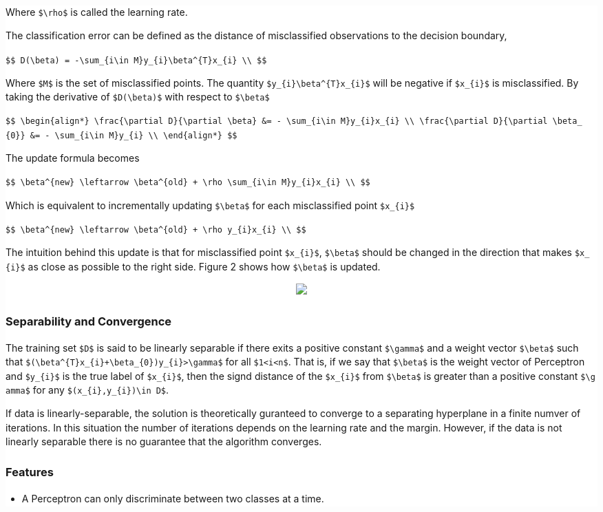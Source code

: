 Where `$\rho$` is called the learning rate.

The classification error can be defined as the distance of misclassified observations to the decision boundary,

`$$
D(\beta) = -\sum_{i\in M}y_{i}\beta^{T}x_{i} \\
$$`

Where `$M$` is the set of misclassified points. The quantity `$y_{i}\beta^{T}x_{i}$` will be negative if `$x_{i}$`
is misclassified. By taking the derivative of `$D(\beta)$` with respect to `$\beta$`

`$$
\begin{align*}
\frac{\partial D}{\partial \beta} &= - \sum_{i\in M}y_{i}x_{i} \\
\frac{\partial D}{\partial \beta_{0}} &= - \sum_{i\in M}y_{i} \\
\end{align*}
$$`

The update formula becomes

`$$
\beta^{new} \leftarrow \beta^{old} + \rho \sum_{i\in M}y_{i}x_{i} \\
$$`

Which is equivalent to incrementally updating `$\beta$` for each misclassified point `$x_{i}$`

`$$
\beta^{new} \leftarrow \beta^{old} + \rho y_{i}x_{i} \\
$$`

The intuition behind this update is that for misclassified point `$x_{i}$`, `$\beta$` should be changed in the direction that makes `$x_{i}$` as close as possible to the right side. Figure 2 shows how `$\beta$` is updated.

<div align="center">
  <img src="/img_DL/01_GD.PNG" width=350px/>
</div>

### Separability and Convergence

The training set `$D$` is said to be linearly separable if there exits a positive constant `$\gamma$` and a weight vector `$\beta$` such that `$(\beta^{T}x_{i}+\beta_{0})y_{i}>\gamma$` for all `$1<i<n$`. That is, if we say that `$\beta$` is the weight vector of Perceptron and `$y_{i}$` is the true label of `$x_{i}$`, then the signd distance of the `$x_{i}$` from `$\beta$` is greater than a positive constant `$\gamma$` for any `$(x_{i},y_{i})\in D$`.

If data is linearly-separable, the solution is theoretically guranteed to converge to a separating hyperplane in a finite numver of iterations. In this situation the number of iterations depends on the learning rate and the margin. However, if the data is not linearly separable there is no guarantee that the algorithm converges.

### Features

* A Perceptron can only discriminate between two classes at a time.
